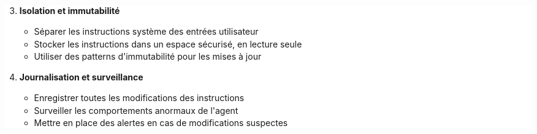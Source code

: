 3. **Isolation et immutabilité**
   - Séparer les instructions système des entrées utilisateur
   - Stocker les instructions dans un espace sécurisé, en lecture seule
   - Utiliser des patterns d'immutabilité pour les mises à jour

4. **Journalisation et surveillance**
   - Enregistrer toutes les modifications des instructions
   - Surveiller les comportements anormaux de l'agent
   - Mettre en place des alertes en cas de modifications suspectes
